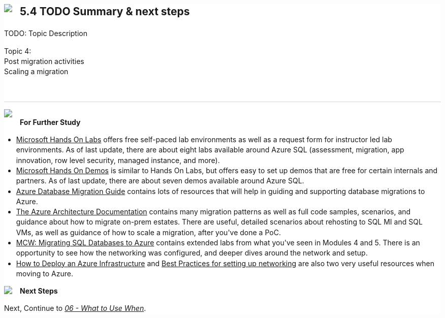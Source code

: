 <h2><img style="float: left; margin: 0px 15px 15px 0px;" src="https://github.com/microsoft/sqlworkshops/blob/master/graphics/pencil2.png?raw=true"><a name="5.4">5.4 TODO Summary & next steps</a></h2>

TODO: Topic Description

Topic 4:  
Post migration activities  
Scaling a migration


<br>


<p style="border-bottom: 1px solid lightgrey;"></p>

<p><img style="margin: 0px 15px 15px 0px;" src="https://github.com/microsoft/sqlworkshops/blob/master/graphics/owl.png?raw=true"><b>For Further Study</b></p>
<ul>
    <li><a href="https://www.microsoft.com/handsonlabs" target="_blank">Microsoft Hands On Labs</a> offers free self-paced lab environments as well as a request form for instructor led lab environments. As of last update, there are about eight labs available around Azure SQL (assessment, migration, app innovation, row level security, managed instance, and more).</li>
    <li><a href="https://www.microsoft.com/handsondemos" target="_blank">Microsoft Hands On Demos</a> is similar to Hands On Labs, but offers easy to set up demos that are free for certain internals and partners. As of last update, there are about seven demos available around Azure SQL.</li>
    <li><a href="https://datamigration.microsoft.com/
    " target="_blank">Azure Database Migration Guide</a> contains lots of resources that will help in guiding and supporting database migrations to Azure.</li>
    <li><a href="https://docs.microsoft.com/en-us/azure/architecture/cloud-adoption/migrate/azure-best-practices/contoso-migration-overview
    " target="_blank">The Azure Architecture Documentation</a> contains many migration patterns as well as full code samples, scenarios, and guidance about how to migrate on-prem estates. There are useful, detailed scenarios about rehosting to SQL MI and SQL VMs, as well as guidance of how to scale a migration, after you've done a PoC.</li>
    <li><a href="https://github.com/microsoft/MCW-Migrating-SQL-databases-to-Azure
    " target="_blank">MCW: Migrating SQL Databases to Azure</a> contains extended labs from what you've seen in Modules 4 and 5. There is an opportunity to see how the networking was configured, and deeper dives around the network and setup. </li>
    <li><a href="https://docs.microsoft.com/en-us/azure/architecture/cloud-adoption/migrate/azure-best-practices/contoso-migration-infrastructure
    " target="_blank">How to Deploy an Azure Infrastructure</a> and <a href="(https://docs.microsoft.com/en-us/azure/architecture/cloud-adoption/migrate/azure-best-practices/migrate-best-practices-networking
    " target="_blank">Best Practices for setting up networking</a> are also two very useful resources when moving to Azure.</li>

    


    
</ul>

<p><img style="float: left; margin: 0px 15px 15px 0px;" src="https://github.com/microsoft/sqlworkshops/blob/master/graphics/geopin.png?raw=true"><b >Next Steps</b></p>

Next, Continue to <a href="https://github.com/microsoft/sqlworkshops/blob/master/SQLGroundToCloud/sqlgroundtocloud/06-WhatToUseWhen.md" target="_blank"><i> 06 - What to Use When</i></a>.